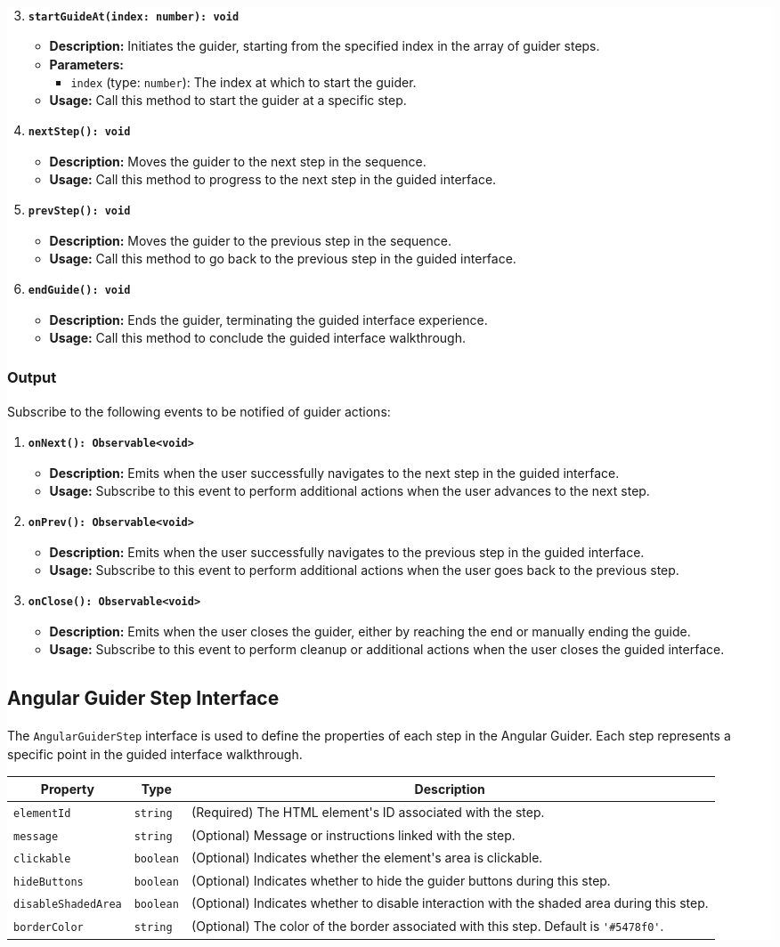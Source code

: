 3. **`startGuideAt(index: number): void`**
   - **Description:** Initiates the guider, starting from the specified index in the array of guider steps.
   - **Parameters:**
     - `index` (type: `number`): The index at which to start the guider.
   - **Usage:** Call this method to start the guider at a specific step.

4. **`nextStep(): void`**
   - **Description:** Moves the guider to the next step in the sequence.
   - **Usage:** Call this method to progress to the next step in the guided interface.

5. **`prevStep(): void`**
   - **Description:** Moves the guider to the previous step in the sequence.
   - **Usage:** Call this method to go back to the previous step in the guided interface.

6. **`endGuide(): void`**
   - **Description:** Ends the guider, terminating the guided interface experience.
   - **Usage:** Call this method to conclude the guided interface walkthrough.

### Output

Subscribe to the following events to be notified of guider actions:

1. **`onNext(): Observable<void>`**
   - **Description:** Emits when the user successfully navigates to the next step in the guided interface.
   - **Usage:** Subscribe to this event to perform additional actions when the user advances to the next step.

2. **`onPrev(): Observable<void>`**
   - **Description:** Emits when the user successfully navigates to the previous step in the guided interface.
   - **Usage:** Subscribe to this event to perform additional actions when the user goes back to the previous step.

3. **`onClose(): Observable<void>`**
   - **Description:** Emits when the user closes the guider, either by reaching the end or manually ending the guide.
   - **Usage:** Subscribe to this event to perform cleanup or additional actions when the user closes the guided interface.


## Angular Guider Step Interface

The `AngularGuiderStep` interface is used to define the properties of each step in the Angular Guider. Each step represents a specific point in the guided interface walkthrough.

| Property             | Type      | Description                                                                                     |
| -------------------- | --------- | ----------------------------------------------------------------------------------------------- |
| `elementId`          | `string`  | (Required) The HTML element's ID associated with the step.                                      |
| `message`            | `string`  | (Optional) Message or instructions linked with the step.                                        |
| `clickable`          | `boolean` | (Optional) Indicates whether the element's area is clickable.                                   |
| `hideButtons`        | `boolean` | (Optional) Indicates whether to hide the guider buttons during this step.                       |
| `disableShadedArea`  | `boolean` | (Optional) Indicates whether to disable interaction with the shaded area during this step.      |
| `borderColor`        | `string`  | (Optional) The color of the border associated with this step. Default is `'#5478f0'`.           |
